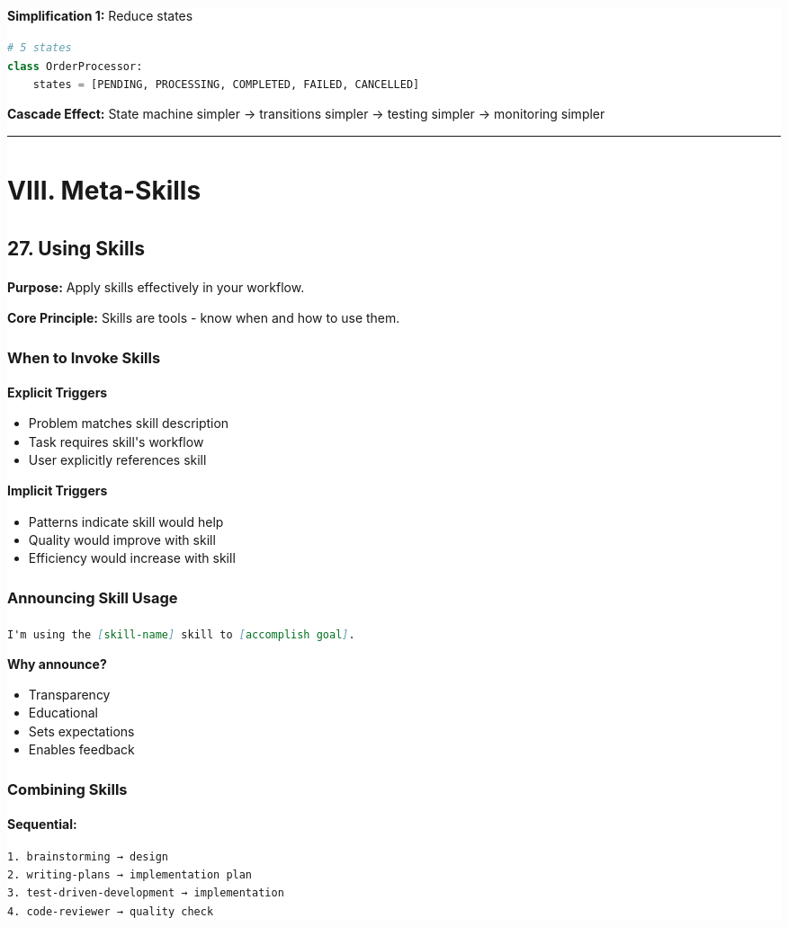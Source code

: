 **Simplification 1:** Reduce states
```python
# 5 states
class OrderProcessor:
    states = [PENDING, PROCESSING, COMPLETED, FAILED, CANCELLED]
```

**Cascade Effect:** State machine simpler → transitions simpler → testing simpler → monitoring simpler

---

# VIII. Meta-Skills

## 27. Using Skills

**Purpose:** Apply skills effectively in your workflow.

**Core Principle:** Skills are tools - know when and how to use them.

### When to Invoke Skills

**Explicit Triggers**
- Problem matches skill description
- Task requires skill's workflow
- User explicitly references skill

**Implicit Triggers**
- Patterns indicate skill would help
- Quality would improve with skill
- Efficiency would increase with skill

### Announcing Skill Usage

```markdown
I'm using the [skill-name] skill to [accomplish goal].
```

**Why announce?**
- Transparency
- Educational
- Sets expectations
- Enables feedback

### Combining Skills

**Sequential:**
```
1. brainstorming → design
2. writing-plans → implementation plan
3. test-driven-development → implementation
4. code-reviewer → quality check
```
